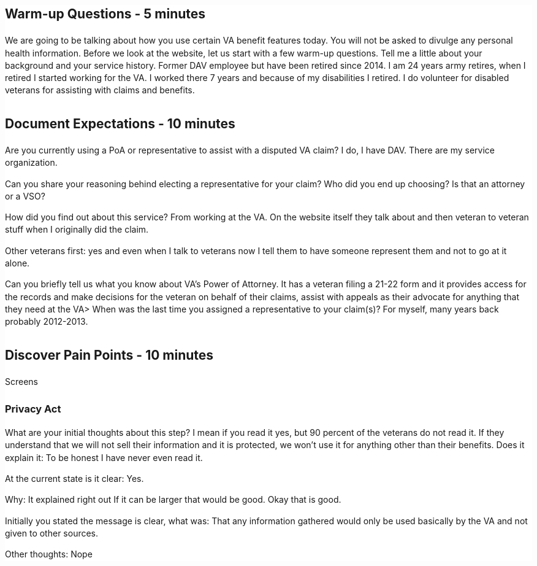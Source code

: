 ## Warm-up Questions - 5 minutes
We are going to be talking about how you use certain VA benefit features today. You will not be asked to divulge any personal health information. Before we look at the website, let us start with a few warm-up questions.
Tell me a little about your background and your service history.
Former DAV employee but have been retired since 2014. 
I am 24 years army retires, when I retired I started working for the VA. I worked there 7 years and because of my disabilities I retired. I do volunteer for disabled veterans for assisting with claims and benefits. 

## Document Expectations - 10 minutes
Are you currently using a PoA or representative to assist with a disputed VA claim? 
I do, I have DAV. There are my service organization. 

Can you share your reasoning behind electing a representative for your claim?
Who did you end up choosing?
Is that an attorney or a VSO?

How did you find out about this service? 
From working at the VA. On the website itself they talk about and then veteran to veteran stuff when I originally did the claim.

Other veterans first: 
yes and even when I talk to veterans now I tell them to have someone represent them and not to go at it alone. 

Can you briefly tell us what you know about VA’s Power of Attorney. It has a veteran filing a 21-22 form and it provides access for the records and make decisions for the veteran on behalf of their claims, assist with appeals as their advocate for anything that they need at the VA> 
When was the last time you assigned a representative to your claim(s)? For myself, many years back probably 2012-2013. 

## Discover Pain Points - 10 minutes
Screens
### Privacy Act
What are your initial thoughts about this step? 
I mean if you read it yes, but 90 percent of the veterans do not read it. If they understand that we will not sell their information and it is protected, we won’t use it for anything other than their benefits.
Does it explain it: To be honest I have never even read it. 

At the current state is it clear: 
Yes. 

Why: 
It explained right out If it can be larger that would be good. Okay that is good. 

Initially you stated the message is clear, what was: 
That any information gathered would only be used basically by the VA and not given to other sources. 

Other thoughts: 
Nope
